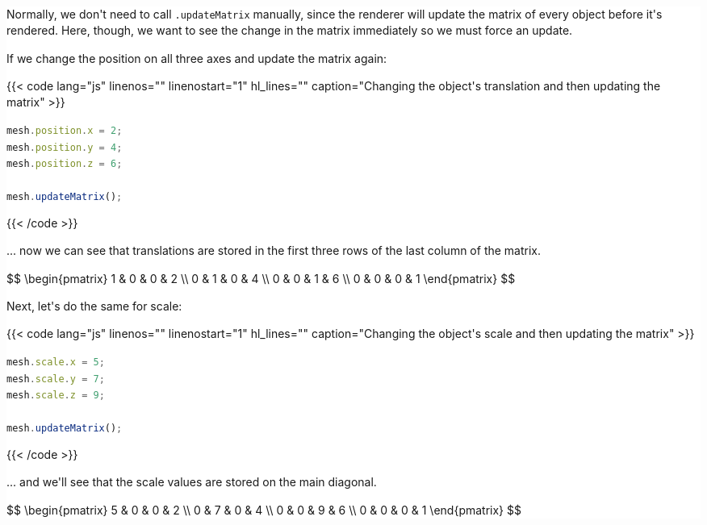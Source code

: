 Normally, we don't need to call `.updateMatrix` manually, since the renderer will update the matrix of every object before it's rendered. Here, though, we want to see the change in the matrix immediately so we must force an update.

If we change the position on all three axes and update the matrix again:

{{< code lang="js" linenos="" linenostart="1" hl_lines="" caption="Changing the object's translation and then updating the matrix" >}}

```js
mesh.position.x = 2;
mesh.position.y = 4;
mesh.position.z = 6;

mesh.updateMatrix();
```

{{< /code >}}

... now we can see that translations are stored in the first three rows of the last column of the matrix.

<section>
$$
\begin{pmatrix}
  1 & 0 & 0 & 2 \\
  0 & 1 & 0 & 4 \\
  0 & 0 & 1 & 6 \\
  0 & 0 & 0 & 1
\end{pmatrix}
$$
</section>

Next, let's do the same for scale:

{{< code lang="js" linenos="" linenostart="1" hl_lines="" caption="Changing the object's scale and then updating the matrix" >}}

```js
mesh.scale.x = 5;
mesh.scale.y = 7;
mesh.scale.z = 9;

mesh.updateMatrix();
```

{{< /code >}}

... and we'll see that the scale values are stored on the main diagonal.

<section>
$$
\begin{pmatrix}
  5 & 0 & 0 & 2 \\
  0 & 7 & 0 & 4 \\
  0 & 0 & 9 & 6 \\
  0 & 0 & 0 & 1
\end{pmatrix}
$$
</section>
